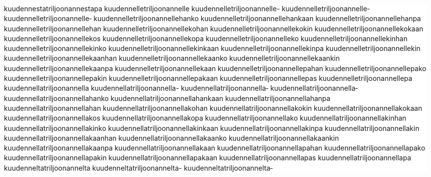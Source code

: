 kuudennestatriljoonannestapa
kuudennelletriljoonannelle
kuudennelletriljoonannelle-
kuudennelletriljoonannelle‐
kuudennelletriljoonannelle‑
kuudennelletriljoonannellehanko
kuudennelletriljoonannellehankaan
kuudennelletriljoonannellehanpa
kuudennelletriljoonannellehan
kuudennelletriljoonannellekohan
kuudennelletriljoonannellekokin
kuudennelletriljoonannellekokaan
kuudennelletriljoonannellekos
kuudennelletriljoonannellekopa
kuudennelletriljoonannelleko
kuudennelletriljoonannellekinhan
kuudennelletriljoonannellekinko
kuudennelletriljoonannellekinkaan
kuudennelletriljoonannellekinpa
kuudennelletriljoonannellekin
kuudennelletriljoonannellekaanhan
kuudennelletriljoonannellekaanko
kuudennelletriljoonannellekaankin
kuudennelletriljoonannellekaanpa
kuudennelletriljoonannellekaan
kuudennelletriljoonannellepahan
kuudennelletriljoonannellepako
kuudennelletriljoonannellepakin
kuudennelletriljoonannellepakaan
kuudennelletriljoonannellepas
kuudennelletriljoonannellepa
kuudennellatriljoonannella
kuudennellatriljoonannella-
kuudennellatriljoonannella‐
kuudennellatriljoonannella‑
kuudennellatriljoonannellahanko
kuudennellatriljoonannellahankaan
kuudennellatriljoonannellahanpa
kuudennellatriljoonannellahan
kuudennellatriljoonannellakohan
kuudennellatriljoonannellakokin
kuudennellatriljoonannellakokaan
kuudennellatriljoonannellakos
kuudennellatriljoonannellakopa
kuudennellatriljoonannellako
kuudennellatriljoonannellakinhan
kuudennellatriljoonannellakinko
kuudennellatriljoonannellakinkaan
kuudennellatriljoonannellakinpa
kuudennellatriljoonannellakin
kuudennellatriljoonannellakaanhan
kuudennellatriljoonannellakaanko
kuudennellatriljoonannellakaankin
kuudennellatriljoonannellakaanpa
kuudennellatriljoonannellakaan
kuudennellatriljoonannellapahan
kuudennellatriljoonannellapako
kuudennellatriljoonannellapakin
kuudennellatriljoonannellapakaan
kuudennellatriljoonannellapas
kuudennellatriljoonannellapa
kuudenneltatriljoonannelta
kuudenneltatriljoonannelta-
kuudenneltatriljoonannelta‐